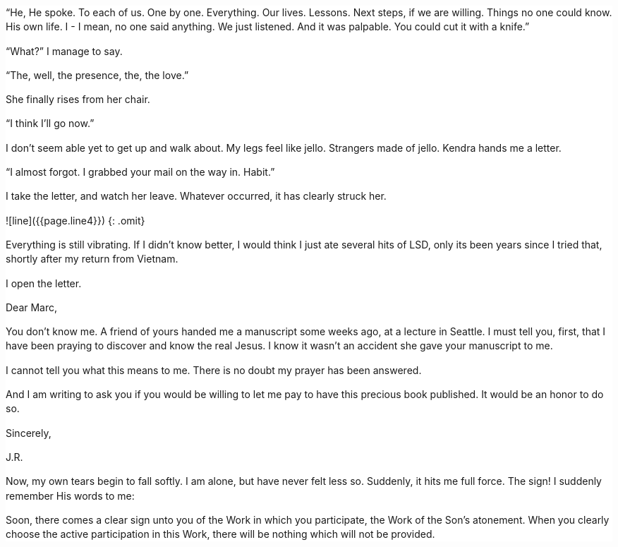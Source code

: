“He, He spoke. To each of us. One by one. Everything. Our lives.
Lessons. Next steps, if we are willing. Things no one could know. His
own life. I - I mean, no one said anything. We just listened. And it was
palpable. You could cut it with a knife.”

“What?” I manage to say.

“The, well, the presence, the, the love.”

She finally rises from her chair.

“I think I’ll go now.”

I don’t seem able yet to get up and walk about. My legs feel like jello.
Strangers made of jello. Kendra hands me a letter.

“I almost forgot. I grabbed your mail on the way in. Habit.”

I take the letter, and watch her leave. Whatever occurred, it has
clearly struck her.

<div markdown="1" class="center">
![line]({{page.line4}})
{: .omit}
</div>

Everything is still vibrating. If I didn’t know better, I would think I
just ate several hits of LSD, only its been years since I tried that,
shortly after my return from Vietnam.

I open the letter.

<div markdown="1" class="quote">
Dear Marc,

You don’t know me. A friend of yours handed me a manuscript some weeks
ago, at a lecture in Seattle. I must tell you, first, that I have been
praying to discover and know the real Jesus. I know it wasn’t an
accident she gave your manuscript to me.

I cannot tell you what this means to me. There is no doubt my prayer has
been answered.

And I am writing to ask you if you would be willing to let me pay to
have this precious book published. It would be an honor to do so.

Sincerely,

J.R.

</div>

Now, my own tears begin to fall softly. I am alone, but have never felt
less so. Suddenly, it hits me full force. The sign! I suddenly remember
His words to me:

<div data-index="1" markdown="1" class="indent">
Soon, there comes a clear sign unto you of the Work
in which you participate, the Work of the Son’s
atonement. When you clearly choose the active
participation in this Work, there will be nothing
which will not be provided.
